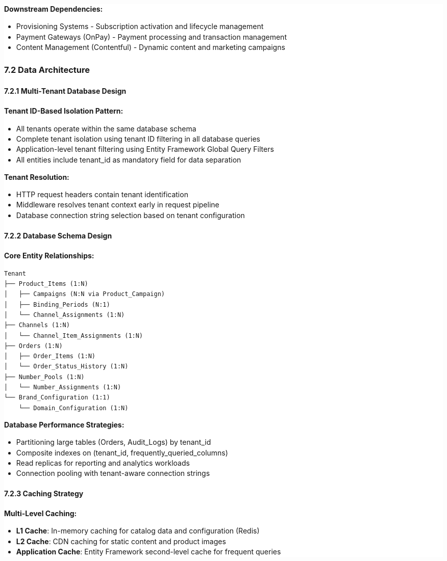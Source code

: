 **Downstream Dependencies:**

- Provisioning Systems - Subscription activation and lifecycle management
- Payment Gateways (OnPay) - Payment processing and transaction management
- Content Management (Contentful) - Dynamic content and marketing campaigns

### 7.2 Data Architecture

#### 7.2.1 Multi-Tenant Database Design

**Tenant ID-Based Isolation Pattern:**

- All tenants operate within the same database schema
- Complete tenant isolation using tenant ID filtering in all database queries
- Application-level tenant filtering using Entity Framework Global Query Filters
- All entities include tenant_id as mandatory field for data separation

**Tenant Resolution:**

- HTTP request headers contain tenant identification
- Middleware resolves tenant context early in request pipeline
- Database connection string selection based on tenant configuration

#### 7.2.2 Database Schema Design

**Core Entity Relationships:**

```
Tenant
├── Product_Items (1:N)
│   ├── Campaigns (N:N via Product_Campaign)
│   ├── Binding_Periods (N:1)
│   └── Channel_Assignments (1:N)
├── Channels (1:N)
│   └── Channel_Item_Assignments (1:N)
├── Orders (1:N)
│   ├── Order_Items (1:N)
│   └── Order_Status_History (1:N)
├── Number_Pools (1:N)
│   └── Number_Assignments (1:N)
└── Brand_Configuration (1:1)
    └── Domain_Configuration (1:N)
```

**Database Performance Strategies:**

- Partitioning large tables (Orders, Audit_Logs) by tenant_id
- Composite indexes on (tenant_id, frequently_queried_columns)
- Read replicas for reporting and analytics workloads
- Connection pooling with tenant-aware connection strings

#### 7.2.3 Caching Strategy

**Multi-Level Caching:**

- **L1 Cache**: In-memory caching for catalog data and configuration (Redis)
- **L2 Cache**: CDN caching for static content and product images
- **Application Cache**: Entity Framework second-level cache for frequent queries
